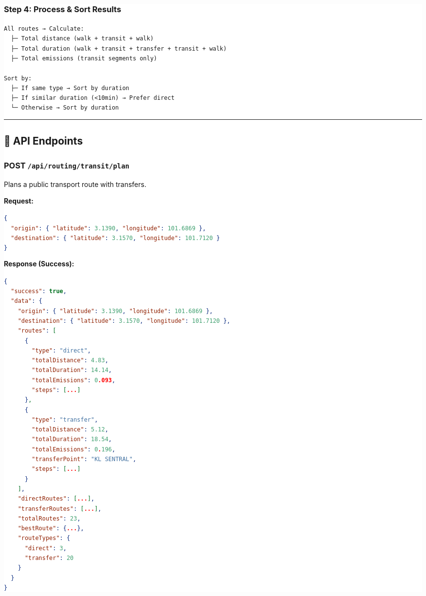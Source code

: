 ### Step 4: Process & Sort Results
```
All routes → Calculate:
  ├─ Total distance (walk + transit + walk)
  ├─ Total duration (walk + transit + transfer + transit + walk)
  ├─ Total emissions (transit segments only)
  
Sort by:
  ├─ If same type → Sort by duration
  ├─ If similar duration (<10min) → Prefer direct
  └─ Otherwise → Sort by duration
```

---

## 📡 API Endpoints

### POST `/api/routing/transit/plan`

Plans a public transport route with transfers.

**Request:**
```json
{
  "origin": { "latitude": 3.1390, "longitude": 101.6869 },
  "destination": { "latitude": 3.1570, "longitude": 101.7120 }
}
```

**Response (Success):**
```json
{
  "success": true,
  "data": {
    "origin": { "latitude": 3.1390, "longitude": 101.6869 },
    "destination": { "latitude": 3.1570, "longitude": 101.7120 },
    "routes": [
      {
        "type": "direct",
        "totalDistance": 4.83,
        "totalDuration": 14.14,
        "totalEmissions": 0.093,
        "steps": [...]
      },
      {
        "type": "transfer",
        "totalDistance": 5.12,
        "totalDuration": 18.54,
        "totalEmissions": 0.196,
        "transferPoint": "KL SENTRAL",
        "steps": [...]
      }
    ],
    "directRoutes": [...],
    "transferRoutes": [...],
    "totalRoutes": 23,
    "bestRoute": {...},
    "routeTypes": {
      "direct": 3,
      "transfer": 20
    }
  }
}
```
